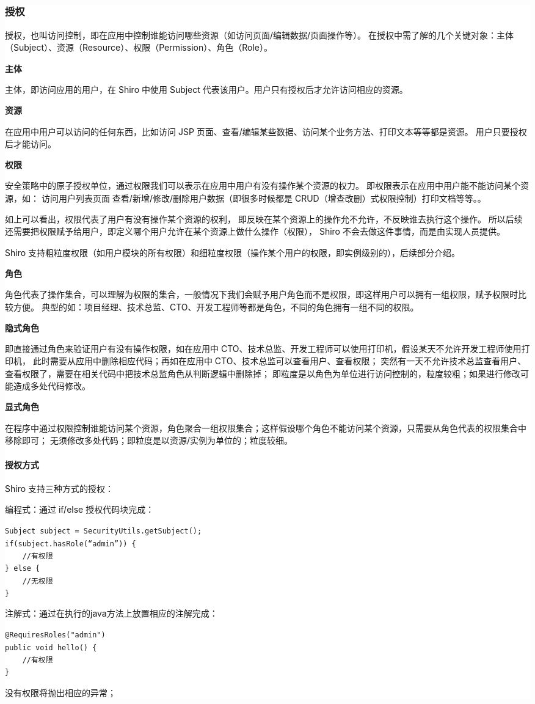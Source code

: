 ### 授权

授权，也叫访问控制，即在应用中控制谁能访问哪些资源（如访问页面/编辑数据/页面操作等）。
在授权中需了解的几个关键对象：主体（Subject）、资源（Resource）、权限（Permission）、角色（Role）。

**主体**

主体，即访问应用的用户，在 Shiro 中使用 Subject 代表该用户。用户只有授权后才允许访问相应的资源。

**资源**

在应用中用户可以访问的任何东西，比如访问 JSP 页面、查看/编辑某些数据、访问某个业务方法、打印文本等等都是资源。
用户只要授权后才能访问。

**权限**

安全策略中的原子授权单位，通过权限我们可以表示在应用中用户有没有操作某个资源的权力。
即权限表示在应用中用户能不能访问某个资源，如： 访问用户列表页面
查看/新增/修改/删除用户数据（即很多时候都是 CRUD（增查改删）式权限控制）打印文档等等。。

如上可以看出，权限代表了用户有没有操作某个资源的权利，
即反映在某个资源上的操作允不允许，不反映谁去执行这个操作。
所以后续还需要把权限赋予给用户，即定义哪个用户允许在某个资源上做什么操作（权限），
Shiro 不会去做这件事情，而是由实现人员提供。

Shiro 支持粗粒度权限（如用户模块的所有权限）和细粒度权限（操作某个用户的权限，即实例级别的），后续部分介绍。

**角色**

角色代表了操作集合，可以理解为权限的集合，一般情况下我们会赋予用户角色而不是权限，即这样用户可以拥有一组权限，赋予权限时比较方便。
典型的如：项目经理、技术总监、CTO、开发工程师等都是角色，不同的角色拥有一组不同的权限。

**隐式角色**

即直接通过角色来验证用户有没有操作权限，如在应用中 CTO、技术总监、开发工程师可以使用打印机，假设某天不允许开发工程师使用打印机，
此时需要从应用中删除相应代码；再如在应用中 CTO、技术总监可以查看用户、查看权限；
突然有一天不允许技术总监查看用户、查看权限了，需要在相关代码中把技术总监角色从判断逻辑中删除掉；
即粒度是以角色为单位进行访问控制的，粒度较粗；如果进行修改可能造成多处代码修改。

**显式角色**

在程序中通过权限控制谁能访问某个资源，角色聚合一组权限集合；这样假设哪个角色不能访问某个资源，只需要从角色代表的权限集合中移除即可；
无须修改多处代码；即粒度是以资源/实例为单位的；粒度较细。

#### 授权方式

Shiro 支持三种方式的授权：

编程式：通过 if/else 授权代码块完成：
```
Subject subject = SecurityUtils.getSubject();
if(subject.hasRole(“admin”)) {
    //有权限
} else {
    //无权限
}
```

注解式：通过在执行的java方法上放置相应的注解完成：
```
@RequiresRoles("admin")
public void hello() {
    //有权限
}
```
没有权限将抛出相应的异常；
